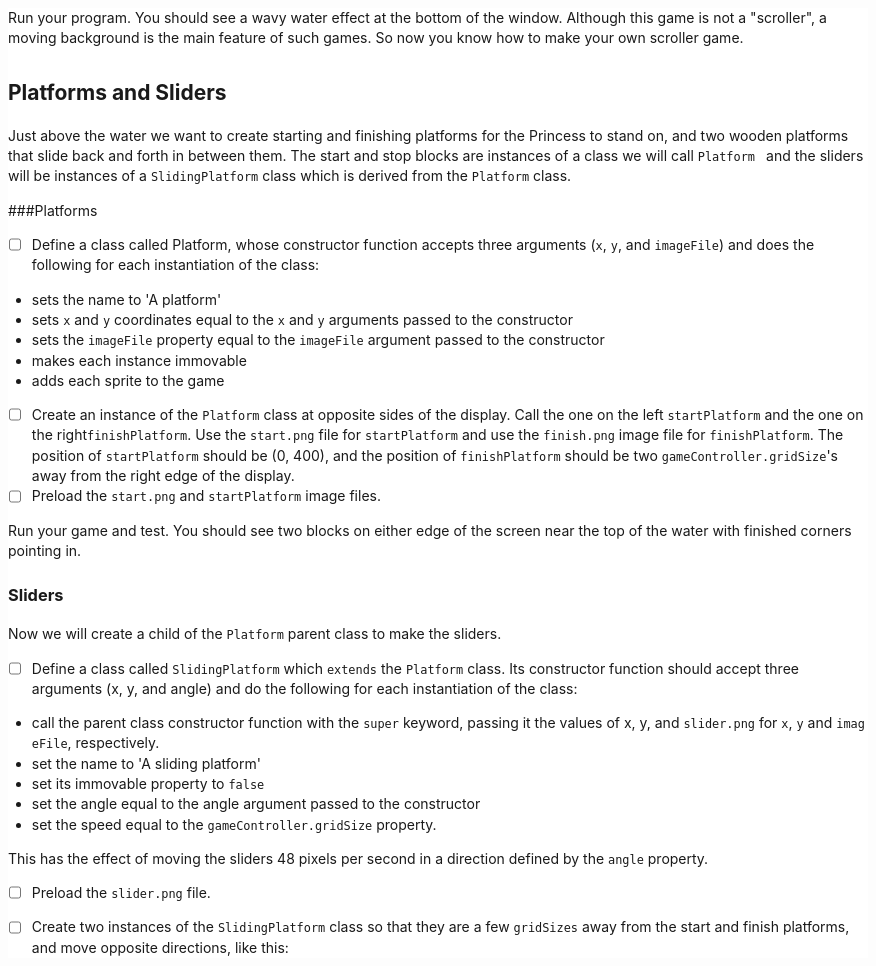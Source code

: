 Run your program.  You should see a wavy water effect at the bottom of the window.  Although this game is not a "scroller", a moving background is the main feature of such games. So now you know how to make your own scroller game.

## Platforms and Sliders

Just above the water we want to create starting and finishing platforms for the Princess to stand on, and two wooden platforms that slide back and forth in between them. The start and stop blocks are instances of a class we will call `Platform ` and the sliders will be instances of a `SlidingPlatform` class which is derived from the `Platform` class.

###Platforms

-[ ] Define a class called Platform, whose constructor function accepts three arguments (`x`, `y`, and `imageFile`) and does the following for each instantiation of the class:

* sets the name to 'A platform'
* sets `x` and `y` coordinates equal to the `x` and `y` arguments passed to the constructor
* sets the `imageFile` property equal to the `imageFile` argument passed to the constructor
* makes each instance immovable
* adds each sprite to the game 

-[ ] Create an instance of the `Platform` class at opposite sides of the display.  Call the one on the left `startPlatform` and the one on the right`finishPlatform`.  Use the `start.png` file for `startPlatform` and use the `finish.png` image file for `finishPlatform`.  The position of `startPlatform` should be (0, 400), and the position of `finishPlatform` should be two `gameController.gridSize`'s away from the right edge of the display.
-[ ] Preload the `start.png` and `startPlatform` image files.

Run your game and test.  You should see two blocks on either edge of the screen near the top of the water with finished corners pointing in.

### Sliders

Now we will create a child of the `Platform` parent class to make the sliders.

-[ ] Define a class called `SlidingPlatform` which `extends` the `Platform` class.  Its constructor function should accept three arguments (x, y, and angle) and do the following for each instantiation of the class:

* call the parent class constructor function with the `super` keyword, passing it the values of x, y, and `slider.png` for `x`, `y` and `imageFile`, respectively.
* set the name to 'A sliding platform'
* set its immovable property to `false`
* set the angle equal to the angle argument passed to the constructor
* set the speed equal to the `gameController.gridSize` property.  

This has the effect of moving the sliders 48 pixels per second in a direction defined by the `angle` property.

-[ ] Preload the `slider.png` file.


-[ ] Create two instances of the `SlidingPlatform` class so that they are a few `gridSizes` away from the start and finish platforms, and move opposite directions, like this:
